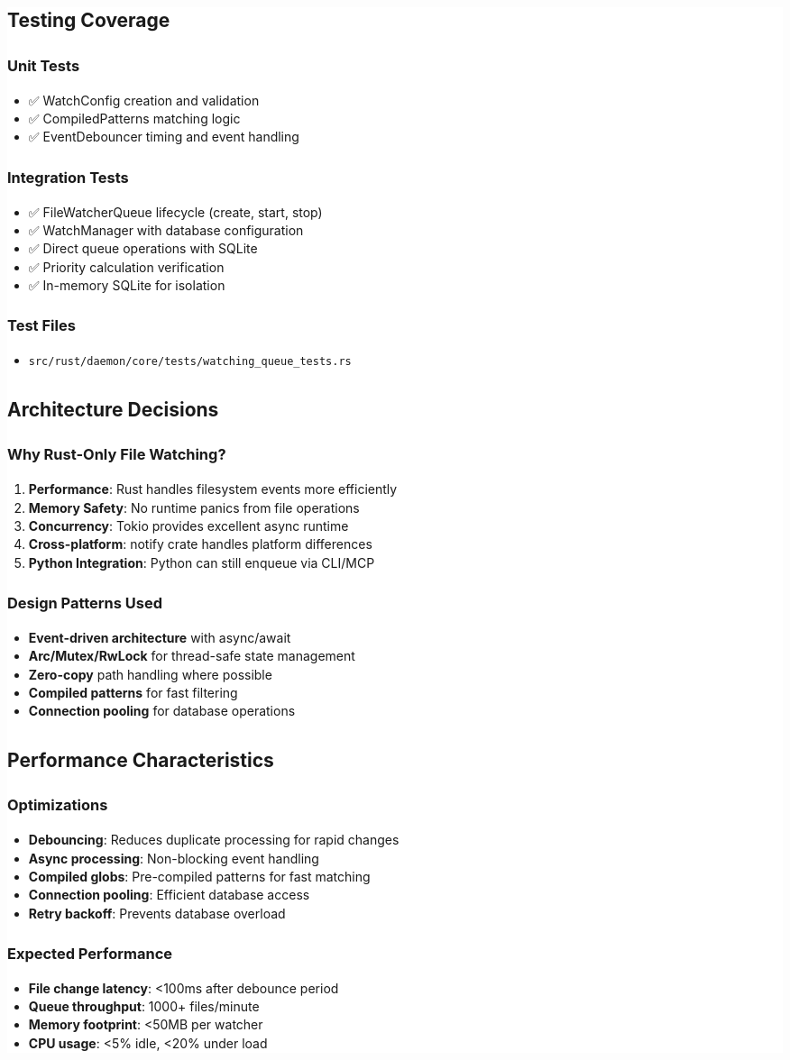 ## Testing Coverage

### Unit Tests
- ✅ WatchConfig creation and validation
- ✅ CompiledPatterns matching logic
- ✅ EventDebouncer timing and event handling

### Integration Tests
- ✅ FileWatcherQueue lifecycle (create, start, stop)
- ✅ WatchManager with database configuration
- ✅ Direct queue operations with SQLite
- ✅ Priority calculation verification
- ✅ In-memory SQLite for isolation

### Test Files
- `src/rust/daemon/core/tests/watching_queue_tests.rs`

## Architecture Decisions

### Why Rust-Only File Watching?
1. **Performance**: Rust handles filesystem events more efficiently
2. **Memory Safety**: No runtime panics from file operations
3. **Concurrency**: Tokio provides excellent async runtime
4. **Cross-platform**: notify crate handles platform differences
5. **Python Integration**: Python can still enqueue via CLI/MCP

### Design Patterns Used
- **Event-driven architecture** with async/await
- **Arc/Mutex/RwLock** for thread-safe state management
- **Zero-copy** path handling where possible
- **Compiled patterns** for fast filtering
- **Connection pooling** for database operations

## Performance Characteristics

### Optimizations
- **Debouncing**: Reduces duplicate processing for rapid changes
- **Async processing**: Non-blocking event handling
- **Compiled globs**: Pre-compiled patterns for fast matching
- **Connection pooling**: Efficient database access
- **Retry backoff**: Prevents database overload

### Expected Performance
- **File change latency**: <100ms after debounce period
- **Queue throughput**: 1000+ files/minute
- **Memory footprint**: <50MB per watcher
- **CPU usage**: <5% idle, <20% under load
